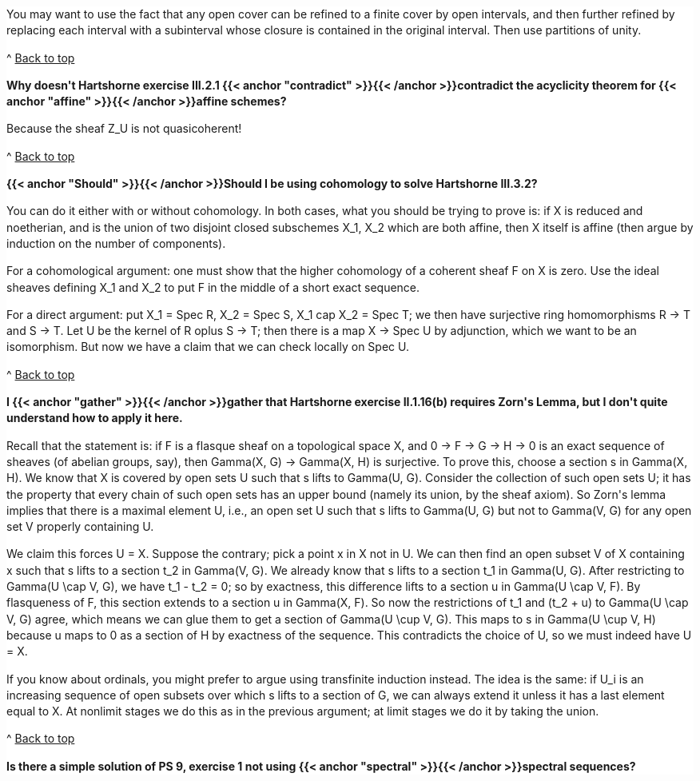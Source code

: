 You may want to use the fact that any open cover can be refined to a finite cover by open intervals, and then further refined by replacing each interval with a subinterval whose closure is contained in the original interval. Then use partitions of unity.

^ [Back to top](#top)

**Why doesn't Hartshorne exercise III.2.1 {{< anchor "contradict" >}}{{< /anchor >}}contradict the acyclicity theorem for {{< anchor "affine" >}}{{< /anchor >}}affine schemes?**

Because the sheaf Z\_U is not quasicoherent!

^ [Back to top](#top)

**{{< anchor "Should" >}}{{< /anchor >}}Should I be using cohomology to solve Hartshorne III.3.2?**

You can do it either with or without cohomology. In both cases, what you should be trying to prove is: if X is reduced and noetherian, and is the union of two disjoint closed subschemes X\_1, X\_2 which are both affine, then X itself is affine (then argue by induction on the number of components).

For a cohomological argument: one must show that the higher cohomology of a coherent sheaf F on X is zero. Use the ideal sheaves defining X\_1 and X\_2 to put F in the middle of a short exact sequence.

For a direct argument: put X\_1 = Spec R, X\_2 = Spec S, X\_1 cap X\_2 = Spec T; we then have surjective ring homomorphisms R -> T and S -> T. Let U be the kernel of R oplus S -> T; then there is a map X -> Spec U by adjunction, which we want to be an isomorphism. But now we have a claim that we can check locally on Spec U.

^ [Back to top](#top)

**I {{< anchor "gather" >}}{{< /anchor >}}gather that Hartshorne exercise II.1.16(b) requires Zorn's Lemma, but I don't quite understand how to apply it here.**

Recall that the statement is: if F is a flasque sheaf on a topological space X, and 0 -> F -> G -> H -> 0 is an exact sequence of sheaves (of abelian groups, say), then Gamma(X, G) -> Gamma(X, H) is surjective. To prove this, choose a section s in Gamma(X, H). We know that X is covered by open sets U such that s lifts to Gamma(U, G). Consider the collection of such open sets U; it has the property that every chain of such open sets has an upper bound (namely its union, by the sheaf axiom). So Zorn's lemma implies that there is a maximal element U, i.e., an open set U such that s lifts to Gamma(U, G) but not to Gamma(V, G) for any open set V properly containing U.

We claim this forces U = X. Suppose the contrary; pick a point x in X not in U. We can then find an open subset V of X containing x such that s lifts to a section t\_2 in Gamma(V, G). We already know that s lifts to a section t\_1 in Gamma(U, G). After restricting to Gamma(U \\cap V, G), we have t\_1 - t\_2 = 0; so by exactness, this difference lifts to a section u in Gamma(U \\cap V, F). By flasqueness of F, this section extends to a section u in Gamma(X, F). So now the restrictions of t\_1 and (t\_2 + u) to Gamma(U \\cap V, G) agree, which means we can glue them to get a section of Gamma(U \\cup V, G). This maps to s in Gamma(U \\cup V, H) because u maps to 0 as a section of H by exactness of the sequence. This contradicts the choice of U, so we must indeed have U = X.

If you know about ordinals, you might prefer to argue using transfinite induction instead. The idea is the same: if U\_i is an increasing sequence of open subsets over which s lifts to a section of G, we can always extend it unless it has a last element equal to X. At nonlimit stages we do this as in the previous argument; at limit stages we do it by taking the union.

^ [Back to top](#top)

**Is there a simple solution of PS 9, exercise 1 not using {{< anchor "spectral" >}}{{< /anchor >}}spectral sequences?**
